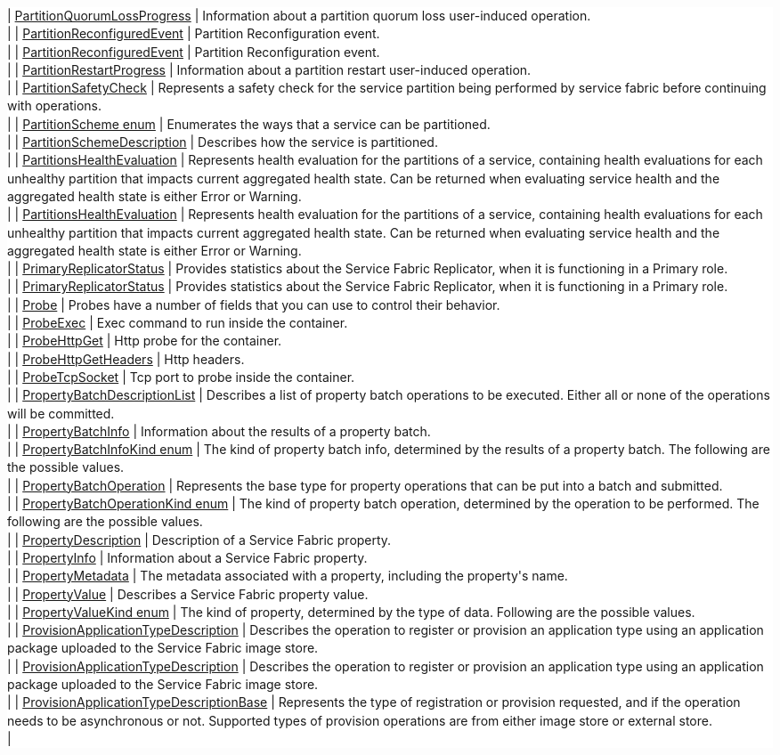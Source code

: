 | [PartitionQuorumLossProgress](sfclient-v80-model-partitionquorumlossprogress.md) | Information about a partition quorum loss user-induced operation.<br/> |
| [PartitionReconfiguredEvent](sfclient-v80-model-partitionreconfiguredevent.md) | Partition Reconfiguration event.<br/> |
| [PartitionReconfiguredEvent](sfclient-v80-model-partitionreconfiguredevent.md) | Partition Reconfiguration event.<br/> |
| [PartitionRestartProgress](sfclient-v80-model-partitionrestartprogress.md) | Information about a partition restart user-induced operation.<br/> |
| [PartitionSafetyCheck](sfclient-v80-model-partitionsafetycheck.md) | Represents a safety check for the service partition being performed by service fabric before continuing with operations.<br/> |
| [PartitionScheme enum](sfclient-v80-model-partitionscheme.md) | Enumerates the ways that a service can be partitioned.<br/> |
| [PartitionSchemeDescription](sfclient-v80-model-partitionschemedescription.md) | Describes how the service is partitioned.<br/> |
| [PartitionsHealthEvaluation](sfclient-v80-model-partitionshealthevaluation.md) | Represents health evaluation for the partitions of a service, containing health evaluations for each unhealthy partition that impacts current aggregated health state. Can be returned when evaluating service health and the aggregated health state is either Error or Warning.<br/> |
| [PartitionsHealthEvaluation](sfclient-v80-model-partitionshealthevaluation.md) | Represents health evaluation for the partitions of a service, containing health evaluations for each unhealthy partition that impacts current aggregated health state. Can be returned when evaluating service health and the aggregated health state is either Error or Warning.<br/> |
| [PrimaryReplicatorStatus](sfclient-v80-model-primaryreplicatorstatus.md) | Provides statistics about the Service Fabric Replicator, when it is functioning in a Primary role.<br/> |
| [PrimaryReplicatorStatus](sfclient-v80-model-primaryreplicatorstatus.md) | Provides statistics about the Service Fabric Replicator, when it is functioning in a Primary role.<br/> |
| [Probe](sfclient-v80-model-probe.md) | Probes have a number of fields that you can use to control their behavior.<br/> |
| [ProbeExec](sfclient-v80-model-probeexec.md) | Exec command to run inside the container.<br/> |
| [ProbeHttpGet](sfclient-v80-model-probehttpget.md) | Http probe for the container.<br/> |
| [ProbeHttpGetHeaders](sfclient-v80-model-probehttpgetheaders.md) | Http headers.<br/> |
| [ProbeTcpSocket](sfclient-v80-model-probetcpsocket.md) | Tcp port to probe inside the container.<br/> |
| [PropertyBatchDescriptionList](sfclient-v80-model-propertybatchdescriptionlist.md) | Describes a list of property batch operations to be executed. Either all or none of the operations will be committed.<br/> |
| [PropertyBatchInfo](sfclient-v80-model-propertybatchinfo.md) | Information about the results of a property batch.<br/> |
| [PropertyBatchInfoKind enum](sfclient-v80-model-propertybatchinfokind.md) | The kind of property batch info, determined by the results of a property batch. The following are the possible values.<br/> |
| [PropertyBatchOperation](sfclient-v80-model-propertybatchoperation.md) | Represents the base type for property operations that can be put into a batch and submitted.<br/> |
| [PropertyBatchOperationKind enum](sfclient-v80-model-propertybatchoperationkind.md) | The kind of property batch operation, determined by the operation to be performed. The following are the possible values.<br/> |
| [PropertyDescription](sfclient-v80-model-propertydescription.md) | Description of a Service Fabric property.<br/> |
| [PropertyInfo](sfclient-v80-model-propertyinfo.md) | Information about a Service Fabric property.<br/> |
| [PropertyMetadata](sfclient-v80-model-propertymetadata.md) | The metadata associated with a property, including the property's name.<br/> |
| [PropertyValue](sfclient-v80-model-propertyvalue.md) | Describes a Service Fabric property value.<br/> |
| [PropertyValueKind enum](sfclient-v80-model-propertyvaluekind.md) | The kind of property, determined by the type of data. Following are the possible values.<br/> |
| [ProvisionApplicationTypeDescription](sfclient-v80-model-provisionapplicationtypedescription.md) | Describes the operation to register or provision an application type using an application package uploaded to the Service Fabric image store.<br/> |
| [ProvisionApplicationTypeDescription](sfclient-v80-model-provisionapplicationtypedescription.md) | Describes the operation to register or provision an application type using an application package uploaded to the Service Fabric image store.<br/> |
| [ProvisionApplicationTypeDescriptionBase](sfclient-v80-model-provisionapplicationtypedescriptionbase.md) | Represents the type of registration or provision requested, and if the operation needs to be asynchronous or not. Supported types of provision operations are from either image store or external store.<br/> |
